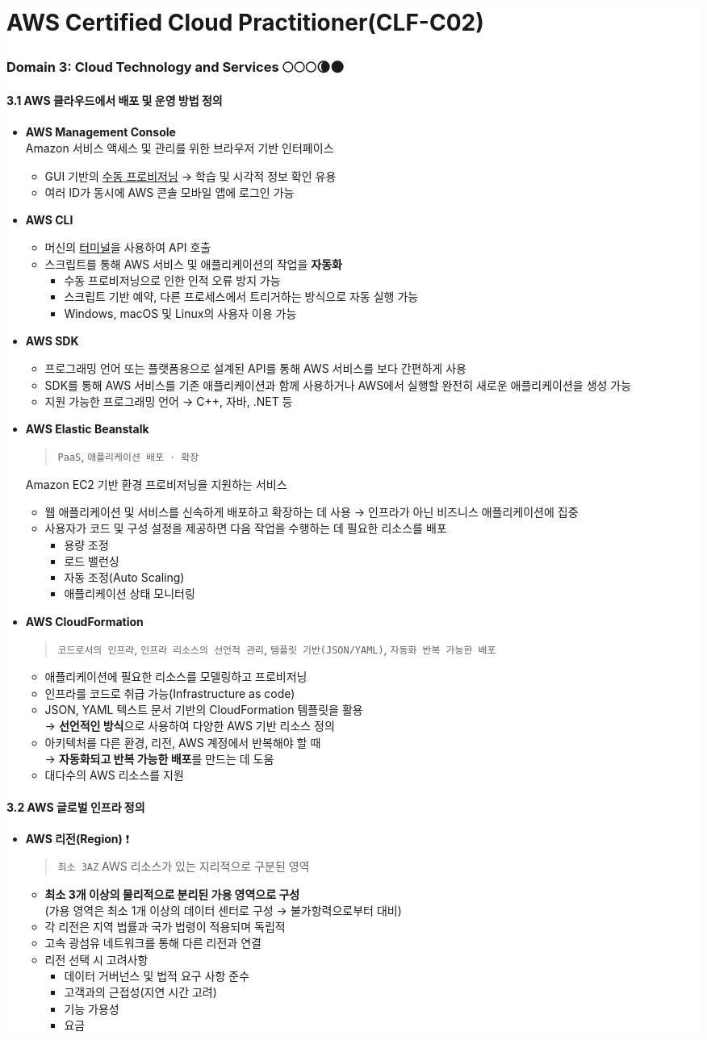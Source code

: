 # AWS Certified Cloud Practitioner(CLF-C02) 
### Domain 3: Cloud Technology and Services 🌕🌕🌕🌘🌑
#### 3.1 AWS 클라우드에서 배포 및 운영 방법 정의
- **AWS Management Console**  
    Amazon 서비스 액세스 및 관리를 위한 브라우저 기반 인터페이스

    - GUI 기반의 <u>수동 프로비저닝</u> → 학습 및 시각적 정보 확인 유용
    - 여러 ID가 동시에 AWS 콘솔 모바일 앱에 로그인 가능

- **AWS CLI**  
    - 머신의 <u>터미널</u>을 사용하여 API 호출 
    - 스크립트를 통해 AWS 서비스 및 애플리케이션의 작업을 **자동화**
        - 수동 프로비저닝으로 인한 인적 오류 방지 가능
        - 스크립트 기반 예약, 다른 프로세스에서 트리거하는 방식으로 자동 실행 가능
        - Windows, macOS 및 Linux의 사용자 이용 가능

- **AWS SDK**
    - 프로그래밍 언어 또는 플랫폼용으로 설계된 API를 통해 AWS 서비스를 보다 간편하게 사용
    - SDK를 통해 AWS 서비스를 기존 애플리케이션과 함께 사용하거나 AWS에서 실행할 완전히 새로운 애플리케이션을 생성 가능
    - 지원 가능한 프로그래밍 언어 → C++, 자바, .NET 등

- **AWS Elastic Beanstalk**  
    > `PaaS`, `애플리케이션 배포 · 확장`  

    Amazon EC2 기반 환경 프로비저닝을 지원하는 서비스 

    - 웹 애플리케이션 및 서비스를 신속하게 배포하고 확장하는 데 사용 → 인프라가 아닌 비즈니스 애플리케이션에 집중
    - 사용자가 코드 및 구성 설정을 제공하면 다음 작업을 수행하는 데 필요한 리소스를 배포
        - 용량 조정
        - 로드 밸런싱
        - 자동 조정(Auto Scaling)
        - 애플리케이션 상태 모니터링

- **AWS CloudFormation**
    > `코드로서의 인프라`, `인프라 리소스의 선언적 관리`, `템플릿 기반(JSON/YAML)`, `자동화 반복 가능한 배포`   

    - 애플리케이션에 필요한 리소스를 모델링하고 프로비저닝 
    - 인프라를 코드로 취급 가능(Infrastructure as code) 
    - JSON, YAML 텍스트 문서 기반의 CloudFormation 템플릿을 활용   
        → **선언적인 방식**으로 사용하여 다양한 AWS 기반 리소스 정의 
    - 아키텍처를 다른 환경, 리전, AWS 계정에서 반복해야 할 때  
        → **자동화되고 반복 가능한 배포**를 만드는 데 도움
    - 대다수의 AWS 리소스를 지원

#### 3.2 AWS 글로벌 인프라 정의
- **AWS 리전(Region)** ❗️   
    > `최소 3AZ`
    AWS 리소스가 있는 지리적으로 구분된 영역

    - **최소 3개 이상의 물리적으로 분리된 가용 영역으로 구성**   
        (가용 영역은 최소 1개 이상의 데이터 센터로 구성 → 불가항력으로부터 대비)  
    - 각 리전은 지역 법률과 국가 법령이 적용되며 독립적  
    - 고속 광섬유 네트워크를 통해 다른 리전과 연결 
    - 리전 선택 시 고려사항  
        - 데이터 거버넌스 및 법적 요구 사항 준수
        - 고객과의 근접성(지연 시간 고려)
        - 기능 가용성
        - 요금
